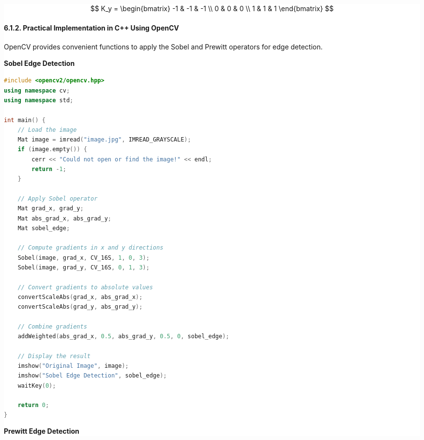 $$
K_y = \begin{bmatrix}
-1 & -1 & -1 \\
0 & 0 & 0 \\
1 & 1 & 1
\end{bmatrix}
$$

#### 6.1.2. Practical Implementation in C++ Using OpenCV

OpenCV provides convenient functions to apply the Sobel and Prewitt operators for edge detection.

**Sobel Edge Detection**

```cpp
#include <opencv2/opencv.hpp>
using namespace cv;
using namespace std;

int main() {
    // Load the image
    Mat image = imread("image.jpg", IMREAD_GRAYSCALE);
    if (image.empty()) {
        cerr << "Could not open or find the image!" << endl;
        return -1;
    }

    // Apply Sobel operator
    Mat grad_x, grad_y;
    Mat abs_grad_x, abs_grad_y;
    Mat sobel_edge;

    // Compute gradients in x and y directions
    Sobel(image, grad_x, CV_16S, 1, 0, 3);
    Sobel(image, grad_y, CV_16S, 0, 1, 3);

    // Convert gradients to absolute values
    convertScaleAbs(grad_x, abs_grad_x);
    convertScaleAbs(grad_y, abs_grad_y);

    // Combine gradients
    addWeighted(abs_grad_x, 0.5, abs_grad_y, 0.5, 0, sobel_edge);

    // Display the result
    imshow("Original Image", image);
    imshow("Sobel Edge Detection", sobel_edge);
    waitKey(0);

    return 0;
}
```

**Prewitt Edge Detection**
